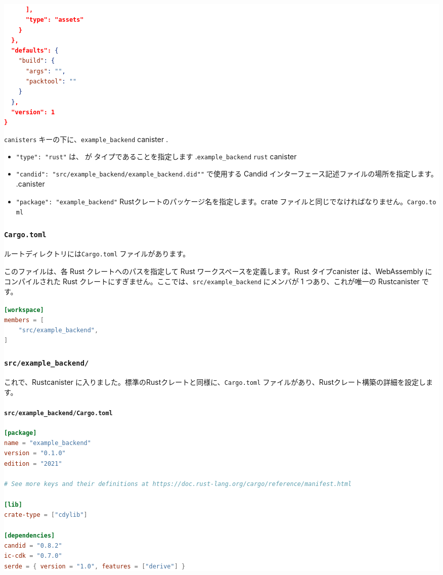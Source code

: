 ``` json
      ],
      "type": "assets"
    }
  },
  "defaults": {
    "build": {
      "args": "",
      "packtool": ""
    }
  },
  "version": 1
}
```

`canisters` キーの下に、`example_backend` canister .

- `"type": "rust"` は、 が タイプであることを指定します .`example_backend` `rust` canister

- `"candid": "src/example_backend/example_backend.did""` で使用する Candid インターフェース記述ファイルの場所を指定します。 .canister

- `"package": "example_backend"` Rustクレートのパッケージ名を指定します。crate ファイルと同じでなければなりません。`Cargo.toml` 

### `Cargo.toml`

ルートディレクトリには`Cargo.toml` ファイルがあります。

このファイルは、各 Rust クレートへのパスを指定して Rust ワークスペースを定義します。Rust タイプcanister は、WebAssembly にコンパイルされた Rust クレートにすぎません。ここでは、`src/example_backend` にメンバが 1 つあり、これが唯一の Rustcanister です。

``` toml
[workspace]
members = [
    "src/example_backend",
]
```

### `src/example_backend/`

これで、Rustcanister に入りました。標準のRustクレートと同様に、`Cargo.toml` ファイルがあり、Rustクレート構築の詳細を設定します。

#### `src/example_backend/Cargo.toml`

``` toml
[package]
name = "example_backend"
version = "0.1.0"
edition = "2021"

# See more keys and their definitions at https://doc.rust-lang.org/cargo/reference/manifest.html

[lib]
crate-type = ["cdylib"]

[dependencies]
candid = "0.8.2"
ic-cdk = "0.7.0"
serde = { version = "1.0", features = ["derive"] }
```
